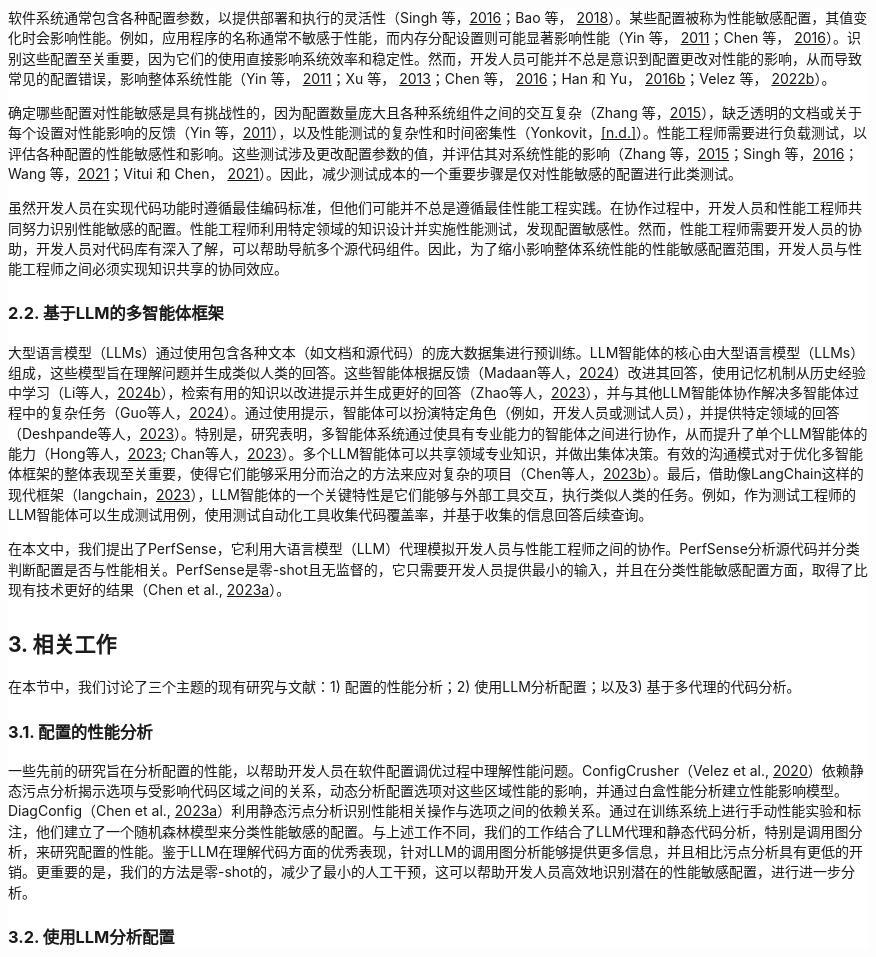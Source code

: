 软件系统通常包含各种配置参数，以提供部署和执行的灵活性（Singh 等，[2016](https://arxiv.org/html/2406.12806v1#bib.bib44)；Bao 等， [2018](https://arxiv.org/html/2406.12806v1#bib.bib3)）。某些配置被称为性能敏感配置，其值变化时会影响性能。例如，应用程序的名称通常不敏感于性能，而内存分配设置则可能显著影响性能（Yin 等， [2011](https://arxiv.org/html/2406.12806v1#bib.bib56)；Chen 等， [2016](https://arxiv.org/html/2406.12806v1#bib.bib6)）。识别这些配置至关重要，因为它们的使用直接影响系统效率和稳定性。然而，开发人员可能并不总是意识到配置更改对性能的影响，从而导致常见的配置错误，影响整体系统性能（Yin 等， [2011](https://arxiv.org/html/2406.12806v1#bib.bib56)；Xu 等， [2013](https://arxiv.org/html/2406.12806v1#bib.bib54)；Chen 等， [2016](https://arxiv.org/html/2406.12806v1#bib.bib6)；Han 和 Yu， [2016b](https://arxiv.org/html/2406.12806v1#bib.bib18)；Velez 等， [2022b](https://arxiv.org/html/2406.12806v1#bib.bib49)）。

确定哪些配置对性能敏感是具有挑战性的，因为配置数量庞大且各种系统组件之间的交互复杂（Zhang 等，[2015](https://arxiv.org/html/2406.12806v1#bib.bib59)），缺乏透明的文档或关于每个设置对性能影响的反馈（Yin 等，[2011](https://arxiv.org/html/2406.12806v1#bib.bib56)），以及性能测试的复杂性和时间密集性（Yonkovit，[[n.d.]](https://arxiv.org/html/2406.12806v1#bib.bib57)）。性能工程师需要进行负载测试，以评估各种配置的性能敏感性和影响。这些测试涉及更改配置参数的值，并评估其对系统性能的影响（Zhang 等，[2015](https://arxiv.org/html/2406.12806v1#bib.bib59)；Singh 等，[2016](https://arxiv.org/html/2406.12806v1#bib.bib44)；Wang 等，[2021](https://arxiv.org/html/2406.12806v1#bib.bib52)；Vitui 和 Chen， [2021](https://arxiv.org/html/2406.12806v1#bib.bib51)）。因此，减少测试成本的一个重要步骤是仅对性能敏感的配置进行此类测试。

虽然开发人员在实现代码功能时遵循最佳编码标准，但他们可能并不总是遵循最佳性能工程实践。在协作过程中，开发人员和性能工程师共同努力识别性能敏感的配置。性能工程师利用特定领域的知识设计并实施性能测试，发现配置敏感性。然而，性能工程师需要开发人员的协助，开发人员对代码库有深入了解，可以帮助导航多个源代码组件。因此，为了缩小影响整体系统性能的性能敏感配置范围，开发人员与性能工程师之间必须实现知识共享的协同效应。

### 2.2\. 基于LLM的多智能体框架

大型语言模型（LLMs）通过使用包含各种文本（如文档和源代码）的庞大数据集进行预训练。LLM智能体的核心由大型语言模型（LLMs）组成，这些模型旨在理解问题并生成类似人类的回答。这些智能体根据反馈（Madaan等人，[2024](https://arxiv.org/html/2406.12806v1#bib.bib34)）改进其回答，使用记忆机制从历史经验中学习（Li等人，[2024b](https://arxiv.org/html/2406.12806v1#bib.bib25)），检索有用的知识以改进提示并生成更好的回答（Zhao等人，[2023](https://arxiv.org/html/2406.12806v1#bib.bib61)），并与其他LLM智能体协作解决多智能体过程中的复杂任务（Guo等人，[2024](https://arxiv.org/html/2406.12806v1#bib.bib16)）。通过使用提示，智能体可以扮演特定角色（例如，开发人员或测试人员），并提供特定领域的回答（Deshpande等人，[2023](https://arxiv.org/html/2406.12806v1#bib.bib11)）。特别是，研究表明，多智能体系统通过使具有专业能力的智能体之间进行协作，从而提升了单个LLM智能体的能力（Hong等人，[2023](https://arxiv.org/html/2406.12806v1#bib.bib19); Chan等人，[2023](https://arxiv.org/html/2406.12806v1#bib.bib5)）。多个LLM智能体可以共享领域专业知识，并做出集体决策。有效的沟通模式对于优化多智能体框架的整体表现至关重要，使得它们能够采用分而治之的方法来应对复杂的项目（Chen等人，[2023b](https://arxiv.org/html/2406.12806v1#bib.bib8)）。最后，借助像LangChain这样的现代框架（langchain，[2023](https://arxiv.org/html/2406.12806v1#bib.bib22)），LLM智能体的一个关键特性是它们能够与外部工具交互，执行类似人类的任务。例如，作为测试工程师的LLM智能体可以生成测试用例，使用测试自动化工具收集代码覆盖率，并基于收集的信息回答后续查询。

在本文中，我们提出了PerfSense，它利用大语言模型（LLM）代理模拟开发人员与性能工程师之间的协作。PerfSense分析源代码并分类判断配置是否与性能相关。PerfSense是零-shot且无监督的，它只需要开发人员提供最小的输入，并且在分类性能敏感配置方面，取得了比现有技术更好的结果（Chen et al., [2023a](https://arxiv.org/html/2406.12806v1#bib.bib9)）。

## 3\. 相关工作

在本节中，我们讨论了三个主题的现有研究与文献：1) 配置的性能分析；2) 使用LLM分析配置；以及3) 基于多代理的代码分析。

### 3.1\. 配置的性能分析

一些先前的研究旨在分析配置的性能，以帮助开发人员在软件配置调优过程中理解性能问题。ConfigCrusher（Velez et al., [2020](https://arxiv.org/html/2406.12806v1#bib.bib47)）依赖静态污点分析揭示选项与受影响代码区域之间的关系，动态分析配置选项对这些区域性能的影响，并通过白盒性能分析建立性能影响模型。DiagConfig（Chen et al., [2023a](https://arxiv.org/html/2406.12806v1#bib.bib9)）利用静态污点分析识别性能相关操作与选项之间的依赖关系。通过在训练系统上进行手动性能实验和标注，他们建立了一个随机森林模型来分类性能敏感的配置。与上述工作不同，我们的工作结合了LLM代理和静态代码分析，特别是调用图分析，来研究配置的性能。鉴于LLM在理解代码方面的优秀表现，针对LLM的调用图分析能够提供更多信息，并且相比污点分析具有更低的开销。更重要的是，我们的方法是零-shot的，减少了最小的人工干预，这可以帮助开发人员高效地识别潜在的性能敏感配置，进行进一步分析。

### 3.2\. 使用LLM分析配置
